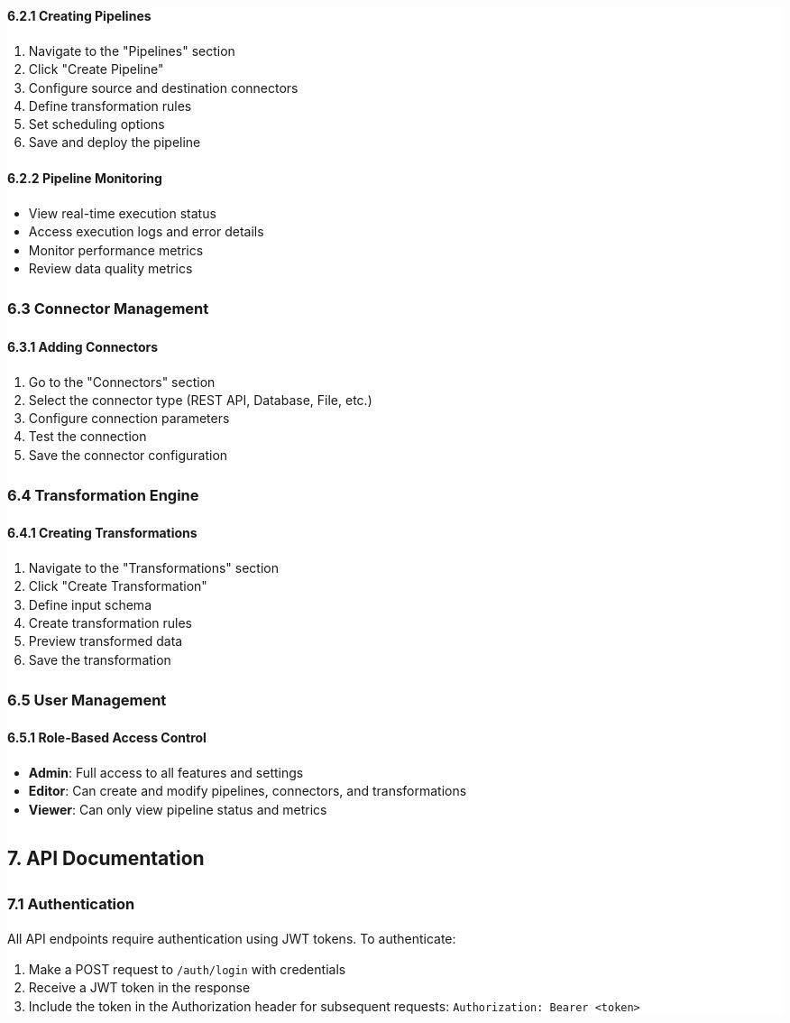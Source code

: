 #### 6.2.1 Creating Pipelines

1. Navigate to the "Pipelines" section
2. Click "Create Pipeline"
3. Configure source and destination connectors
4. Define transformation rules
5. Set scheduling options
6. Save and deploy the pipeline

#### 6.2.2 Pipeline Monitoring

- View real-time execution status
- Access execution logs and error details
- Monitor performance metrics
- Review data quality metrics

### 6.3 Connector Management

#### 6.3.1 Adding Connectors

1. Go to the "Connectors" section
2. Select the connector type (REST API, Database, File, etc.)
3. Configure connection parameters
4. Test the connection
5. Save the connector configuration

### 6.4 Transformation Engine

#### 6.4.1 Creating Transformations

1. Navigate to the "Transformations" section
2. Click "Create Transformation"
3. Define input schema
4. Create transformation rules
5. Preview transformed data
6. Save the transformation

### 6.5 User Management

#### 6.5.1 Role-Based Access Control

- **Admin**: Full access to all features and settings
- **Editor**: Can create and modify pipelines, connectors, and transformations
- **Viewer**: Can only view pipeline status and metrics

## 7. API Documentation

### 7.1 Authentication

All API endpoints require authentication using JWT tokens. To authenticate:

1. Make a POST request to `/auth/login` with credentials
2. Receive a JWT token in the response
3. Include the token in the Authorization header for subsequent requests: `Authorization: Bearer <token>`
